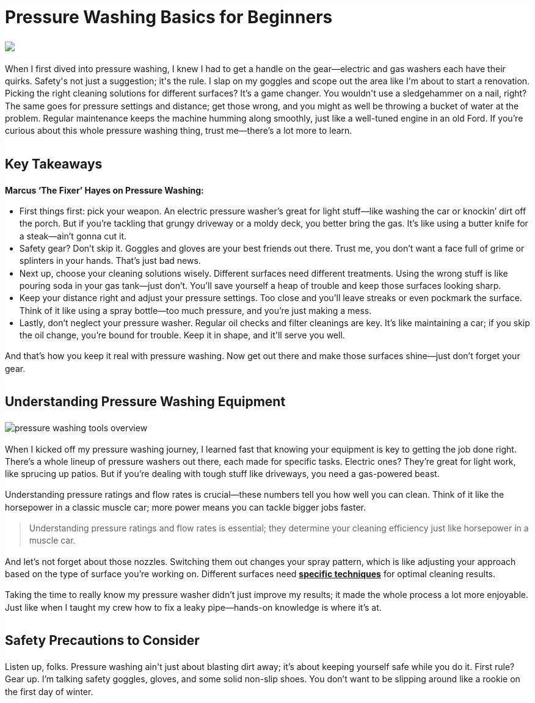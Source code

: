 <h1>Pressure Washing Basics for Beginners</h1><p><img src="/images/https://github.com/rhinobotsolutionz/HomeServiceBuzz.com/blob/main/images/pressure-washing-basics-for-beginners-pin%2220250428_084356%22.png}}"></p>When I first dived into pressure washing, I knew I had to get a handle on the gear—electric and gas washers each have their quirks. Safety's not just a suggestion; it's the rule. I slap on my goggles and scope out the area like I'm about to start a renovation. Picking the right cleaning solutions for different surfaces? It’s a game changer. You wouldn't use a sledgehammer on a nail, right? The same goes for pressure settings and distance; get those wrong, and you might as well be throwing a bucket of water at the problem. Regular maintenance keeps the machine humming along smoothly, just like a well-tuned engine in an old Ford. If you’re curious about this whole pressure washing thing, trust me—there’s a lot more to learn.

## Key Takeaways

**Marcus ‘The Fixer’ Hayes on Pressure Washing:**

*   First things first: pick your weapon. An electric pressure washer’s great for light stuff—like washing the car or knockin’ dirt off the porch. But if you’re tackling that grungy driveway or a moldy deck, you better bring the gas. It’s like using a butter knife for a steak—ain’t gonna cut it.
*   Safety gear? Don’t skip it. Goggles and gloves are your best friends out there. Trust me, you don’t want a face full of grime or splinters in your hands. That’s just bad news.
*   Next up, choose your cleaning solutions wisely. Different surfaces need different treatments. Using the wrong stuff is like pouring soda in your gas tank—just don’t. You’ll save yourself a heap of trouble and keep those surfaces looking sharp.
*   Keep your distance right and adjust your pressure settings. Too close and you’ll leave streaks or even pockmark the surface. Think of it like using a spray bottle—too much pressure, and you’re just making a mess.
*   Lastly, don’t neglect your pressure washer. Regular oil checks and filter cleanings are key. It’s like maintaining a car; if you skip the oil change, you’re bound for trouble. Keep it in shape, and it'll serve you well.

And that’s how you keep it real with pressure washing. Now get out there and make those surfaces shine—just don’t forget your gear.

## Understanding Pressure Washing Equipment

![pressure washing tools overview](https://homeservicebuzz.com/wp-content/uploads/2025/03/pressure_washing_tools_overview.jpg)

When I kicked off my pressure washing journey, I learned fast that knowing your equipment is key to getting the job done right. There’s a whole lineup of pressure washers out there, each made for specific tasks. Electric ones? They’re great for light work, like sprucing up patios. But if you’re dealing with tough stuff like driveways, you need a gas-powered beast.

Understanding pressure ratings and flow rates is crucial—these numbers tell you how well you can clean. Think of it like the horsepower in a classic muscle car; more power means you can tackle bigger jobs faster.

> Understanding pressure ratings and flow rates is essential; they determine your cleaning efficiency just like horsepower in a muscle car.

And let’s not forget about those nozzles. Switching them out changes your spray pattern, which is like adjusting your approach based on the type of surface you’re working on. Different surfaces need [**specific techniques**](https://homeservicebuzz.com/category/pressure-washing-tips-guides) for optimal cleaning results.

Taking the time to really know my pressure washer didn’t just improve my results; it made the whole process a lot more enjoyable. Just like when I taught my crew how to fix a leaky pipe—hands-on knowledge is where it’s at.

## Safety Precautions to Consider

Listen up, folks. Pressure washing ain't just about blasting dirt away; it’s about keeping yourself safe while you do it. First rule? Gear up. I’m talking safety goggles, gloves, and some solid non-slip shoes. You don’t want to be slipping around like a rookie on the first day of winter.
